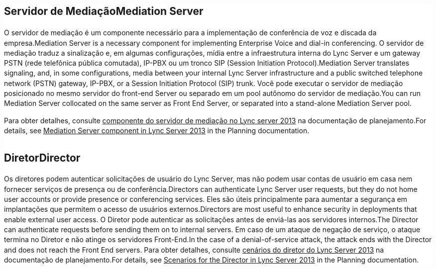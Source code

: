 </div>

<div>

## <a name="mediation-server"></a><span data-ttu-id="ce468-184">Servidor de Mediação</span><span class="sxs-lookup"><span data-stu-id="ce468-184">Mediation Server</span></span>

<span data-ttu-id="ce468-185">O servidor de mediação é um componente necessário para a implementação de conferência de voz e discada da empresa.</span><span class="sxs-lookup"><span data-stu-id="ce468-185">Mediation Server is a necessary component for implementing Enterprise Voice and dial-in conferencing.</span></span> <span data-ttu-id="ce468-186">O servidor de mediação traduz a sinalização e, em algumas configurações, mídia entre a infraestrutura interna do Lync Server e um gateway PSTN (rede telefônica pública comutada), IP-PBX ou um tronco SIP (Session Initiation Protocol).</span><span class="sxs-lookup"><span data-stu-id="ce468-186">Mediation Server translates signaling, and, in some configurations, media between your internal Lync Server infrastructure and a public switched telephone network (PSTN) gateway, IP-PBX, or a Session Initiation Protocol (SIP) trunk.</span></span> <span data-ttu-id="ce468-187">Você pode executar o servidor de mediação posicionado no mesmo servidor do front-end Server ou separado em um pool autônomo do servidor de mediação.</span><span class="sxs-lookup"><span data-stu-id="ce468-187">You can run Mediation Server collocated on the same server as Front End Server, or separated into a stand-alone Mediation Server pool.</span></span>

<span data-ttu-id="ce468-188">Para obter detalhes, consulte [componente do servidor de mediação no Lync server 2013](lync-server-2013-mediation-server-component.md) na documentação de planejamento.</span><span class="sxs-lookup"><span data-stu-id="ce468-188">For details, see [Mediation Server component in Lync Server 2013](lync-server-2013-mediation-server-component.md) in the Planning documentation.</span></span>

</div>

<div>

## <a name="director"></a><span data-ttu-id="ce468-189">Diretor</span><span class="sxs-lookup"><span data-stu-id="ce468-189">Director</span></span>

<span data-ttu-id="ce468-190">Os diretores podem autenticar solicitações de usuário do Lync Server, mas não podem usar contas de usuário em casa nem fornecer serviços de presença ou de conferência.</span><span class="sxs-lookup"><span data-stu-id="ce468-190">Directors can authenticate Lync Server user requests, but they do not home user accounts or provide presence or conferencing services.</span></span> <span data-ttu-id="ce468-191">Eles são úteis principalmente para aumentar a segurança em implantações que permitem o acesso de usuários externos.</span><span class="sxs-lookup"><span data-stu-id="ce468-191">Directors are most useful to enhance security in deployments that enable external user access.</span></span> <span data-ttu-id="ce468-192">O Diretor pode autenticar as solicitações antes de enviá-las aos servidores internos.</span><span class="sxs-lookup"><span data-stu-id="ce468-192">The Director can authenticate requests before sending them on to internal servers.</span></span> <span data-ttu-id="ce468-193">Em caso de um ataque de negação de serviço, o ataque termina no Diretor e não atinge os servidores Front-End.</span><span class="sxs-lookup"><span data-stu-id="ce468-193">In the case of a denial-of-service attack, the attack ends with the Director and does not reach the Front End servers.</span></span> <span data-ttu-id="ce468-194">Para obter detalhes, consulte [cenários do diretor do Lync Server 2013](lync-server-2013-scenarios-for-the-director.md) na documentação de planejamento.</span><span class="sxs-lookup"><span data-stu-id="ce468-194">For details, see [Scenarios for the Director in Lync Server 2013](lync-server-2013-scenarios-for-the-director.md) in the Planning documentation.</span></span>
